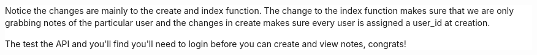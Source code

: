Notice the changes are mainly to the create and index function. The change to the index function makes sure that we are only grabbing notes of the particular user and the changes in create makes sure every user is assigned a user_id at creation.

The test the API and you'll find you'll need to login before you can create and view notes, congrats!
